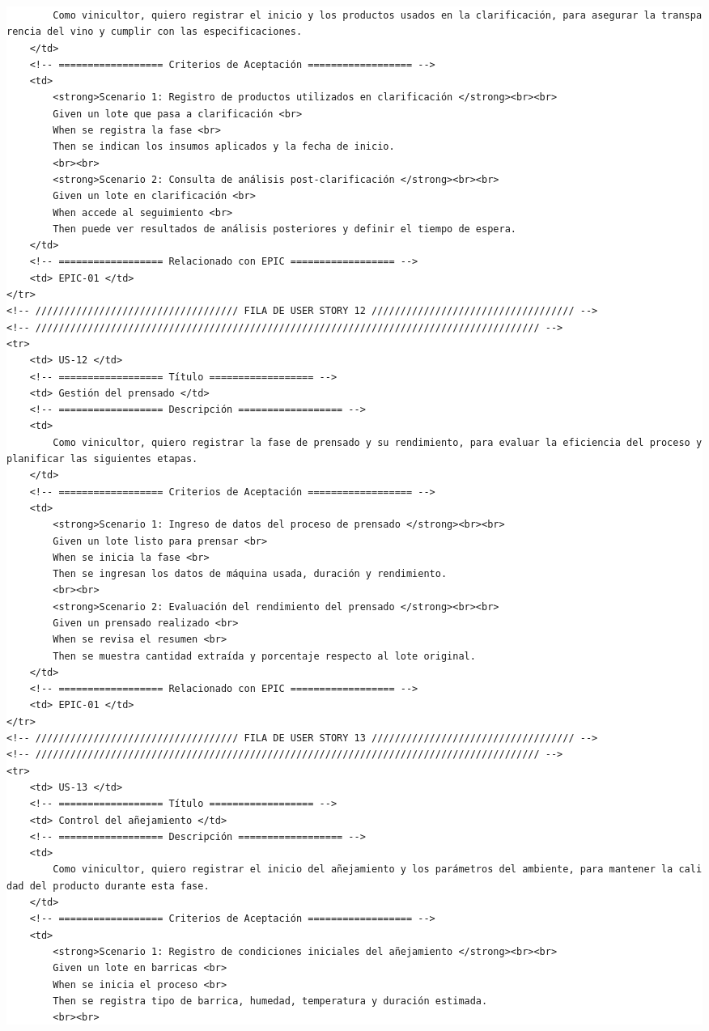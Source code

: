             Como vinicultor, quiero registrar el inicio y los productos usados en la clarificación, para asegurar la transparencia del vino y cumplir con las especificaciones.
        </td>
        <!-- ================== Criterios de Aceptación ================== -->
        <td>
            <strong>Scenario 1: Registro de productos utilizados en clarificación </strong><br><br>
            Given un lote que pasa a clarificación <br>
            When se registra la fase <br>
            Then se indican los insumos aplicados y la fecha de inicio.
            <br><br>
            <strong>Scenario 2: Consulta de análisis post-clarificación </strong><br><br>
            Given un lote en clarificación <br>
            When accede al seguimiento <br>
            Then puede ver resultados de análisis posteriores y definir el tiempo de espera.
        </td>
        <!-- ================== Relacionado con EPIC ================== -->
        <td> EPIC-01 </td>
    </tr>
    <!-- /////////////////////////////////// FILA DE USER STORY 12 /////////////////////////////////// -->
    <!-- /////////////////////////////////////////////////////////////////////////////////////// -->
    <tr>
        <td> US-12 </td>
        <!-- ================== Título ================== -->
        <td> Gestión del prensado </td>
        <!-- ================== Descripción ================== -->
        <td> 
            Como vinicultor, quiero registrar la fase de prensado y su rendimiento, para evaluar la eficiencia del proceso y planificar las siguientes etapas.
        </td>
        <!-- ================== Criterios de Aceptación ================== -->
        <td>
            <strong>Scenario 1: Ingreso de datos del proceso de prensado </strong><br><br>
            Given un lote listo para prensar <br>
            When se inicia la fase <br>
            Then se ingresan los datos de máquina usada, duración y rendimiento.
            <br><br>
            <strong>Scenario 2: Evaluación del rendimiento del prensado </strong><br><br>
            Given un prensado realizado <br>
            When se revisa el resumen <br>
            Then se muestra cantidad extraída y porcentaje respecto al lote original.
        </td>
        <!-- ================== Relacionado con EPIC ================== -->
        <td> EPIC-01 </td>
    </tr>
    <!-- /////////////////////////////////// FILA DE USER STORY 13 /////////////////////////////////// -->
    <!-- /////////////////////////////////////////////////////////////////////////////////////// -->
    <tr>
        <td> US-13 </td>
        <!-- ================== Título ================== -->
        <td> Control del añejamiento </td>
        <!-- ================== Descripción ================== -->
        <td> 
            Como vinicultor, quiero registrar el inicio del añejamiento y los parámetros del ambiente, para mantener la calidad del producto durante esta fase.
        </td>
        <!-- ================== Criterios de Aceptación ================== -->
        <td>
            <strong>Scenario 1: Registro de condiciones iniciales del añejamiento </strong><br><br>
            Given un lote en barricas <br>
            When se inicia el proceso <br>
            Then se registra tipo de barrica, humedad, temperatura y duración estimada.
            <br><br>